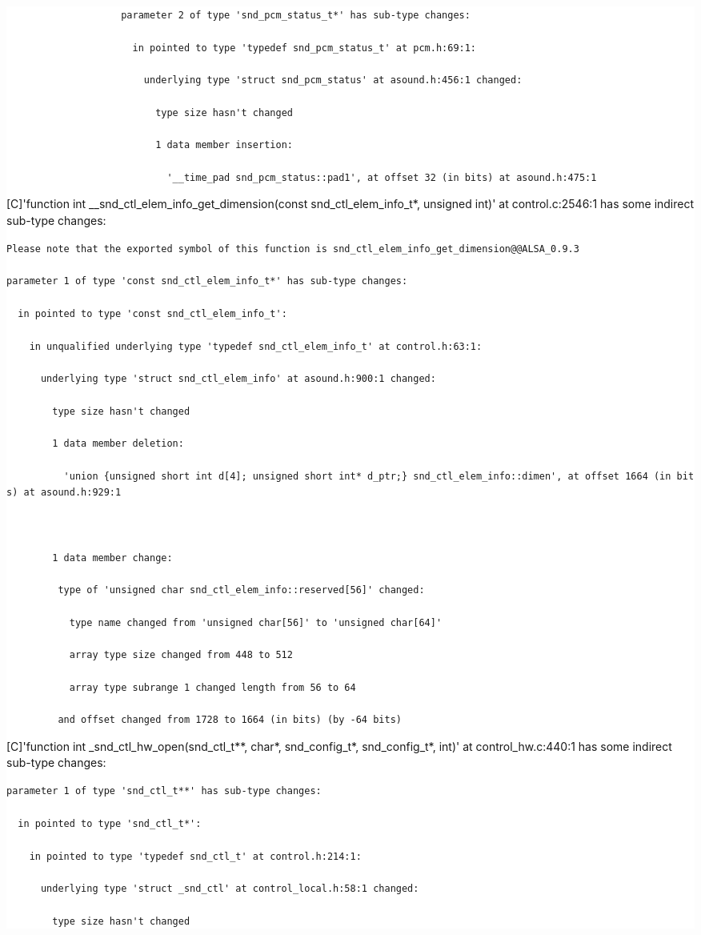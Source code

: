                         parameter 2 of type 'snd_pcm_status_t*' has sub-type changes:

                          in pointed to type 'typedef snd_pcm_status_t' at pcm.h:69:1:

                            underlying type 'struct snd_pcm_status' at asound.h:456:1 changed:

                              type size hasn't changed

                              1 data member insertion:

                                '__time_pad snd_pcm_status::pad1', at offset 32 (in bits) at asound.h:475:1







  [C]'function int __snd_ctl_elem_info_get_dimension(const snd_ctl_elem_info_t*, unsigned int)' at control.c:2546:1 has some indirect sub-type changes:

    Please note that the exported symbol of this function is snd_ctl_elem_info_get_dimension@@ALSA_0.9.3

    parameter 1 of type 'const snd_ctl_elem_info_t*' has sub-type changes:

      in pointed to type 'const snd_ctl_elem_info_t':

        in unqualified underlying type 'typedef snd_ctl_elem_info_t' at control.h:63:1:

          underlying type 'struct snd_ctl_elem_info' at asound.h:900:1 changed:

            type size hasn't changed

            1 data member deletion:

              'union {unsigned short int d[4]; unsigned short int* d_ptr;} snd_ctl_elem_info::dimen', at offset 1664 (in bits) at asound.h:929:1



            1 data member change:

             type of 'unsigned char snd_ctl_elem_info::reserved[56]' changed:

               type name changed from 'unsigned char[56]' to 'unsigned char[64]'

               array type size changed from 448 to 512

               array type subrange 1 changed length from 56 to 64

             and offset changed from 1728 to 1664 (in bits) (by -64 bits)



  [C]'function int _snd_ctl_hw_open(snd_ctl_t**, char*, snd_config_t*, snd_config_t*, int)' at control_hw.c:440:1 has some indirect sub-type changes:

    parameter 1 of type 'snd_ctl_t**' has sub-type changes:

      in pointed to type 'snd_ctl_t*':

        in pointed to type 'typedef snd_ctl_t' at control.h:214:1:

          underlying type 'struct _snd_ctl' at control_local.h:58:1 changed:

            type size hasn't changed
